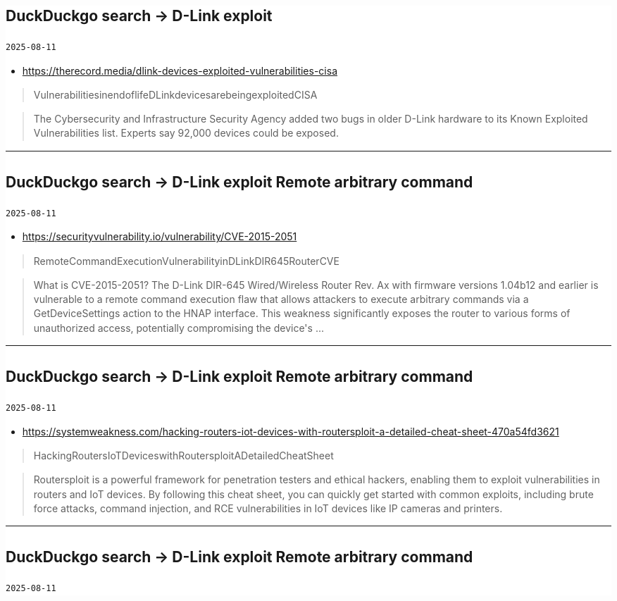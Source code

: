 ## DuckDuckgo search -> D-Link exploit
`2025-08-11`

* https://therecord.media/dlink-devices-exploited-vulnerabilities-cisa

<blockquote>
 VulnerabilitiesinendoflifeDLinkdevicesarebeingexploitedCISA
</blockquote>
<blockquote>
The Cybersecurity and Infrastructure Security Agency added two bugs in older D-Link hardware to its Known Exploited Vulnerabilities list. Experts say 92,000 devices could be exposed.
</blockquote>

---

## DuckDuckgo search -> D-Link exploit Remote arbitrary command
`2025-08-11`

* https://securityvulnerability.io/vulnerability/CVE-2015-2051

<blockquote>
 RemoteCommandExecutionVulnerabilityinDLinkDIR645RouterCVE
</blockquote>
<blockquote>
What is CVE-2015-2051? The D-Link DIR-645 Wired/Wireless Router Rev. Ax with firmware versions 1.04b12 and earlier is vulnerable to a remote command execution flaw that allows attackers to execute arbitrary commands via a GetDeviceSettings action to the HNAP interface. This weakness significantly exposes the router to various forms of unauthorized access, potentially compromising the device's ...
</blockquote>

---

## DuckDuckgo search -> D-Link exploit Remote arbitrary command
`2025-08-11`

* https://systemweakness.com/hacking-routers-iot-devices-with-routersploit-a-detailed-cheat-sheet-470a54fd3621

<blockquote>
 HackingRoutersIoTDeviceswithRoutersploitADetailedCheatSheet
</blockquote>
<blockquote>
Routersploit is a powerful framework for penetration testers and ethical hackers, enabling them to exploit vulnerabilities in routers and IoT devices. By following this cheat sheet, you can quickly get started with common exploits, including brute force attacks, command injection, and RCE vulnerabilities in IoT devices like IP cameras and printers.
</blockquote>

---

## DuckDuckgo search -> D-Link exploit Remote arbitrary command
`2025-08-11`
